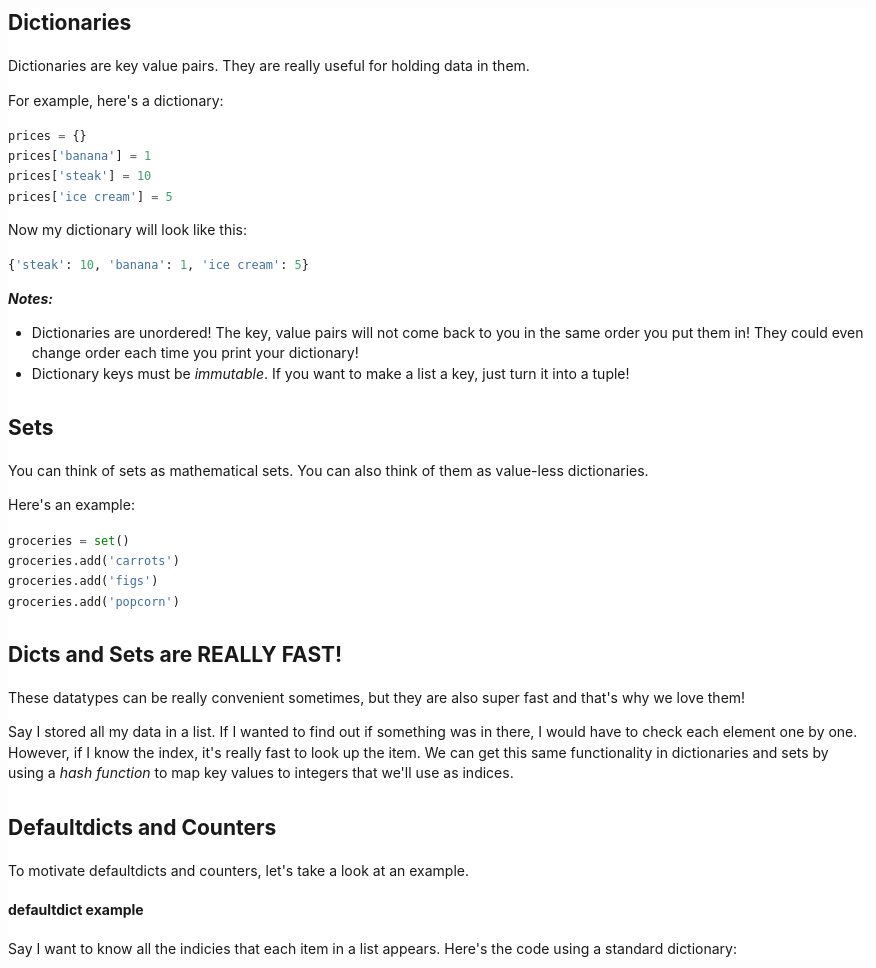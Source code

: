 ## Dictionaries

Dictionaries are key value pairs. They are really useful for holding data in them.

For example, here's a dictionary:

```python
prices = {}
prices['banana'] = 1
prices['steak'] = 10
prices['ice cream'] = 5
```

Now my dictionary will look like this:

```python
{'steak': 10, 'banana': 1, 'ice cream': 5}
```

***Notes:***
* Dictionaries are unordered! The key, value pairs will not come back to you in the same order you put them in! They could even change order each time you print your dictionary!
* Dictionary keys must be *immutable*. If you want to make a list a key, just turn it into a tuple!

## Sets

You can think of sets as mathematical sets. You can also think of them as value-less dictionaries.

Here's an example:

```python
groceries = set()
groceries.add('carrots')
groceries.add('figs')
groceries.add('popcorn')
```

## Dicts and Sets are REALLY FAST!

These datatypes can be really convenient sometimes, but they are also super fast and that's why we love them!

Say I stored all my data in a list. If I wanted to find out if something was in there, I would have to check each element one by one. However, if I know the index, it's really fast to look up the item. We can get this same functionality in dictionaries and sets by using a *hash function* to map key values to integers that we'll use as indices.

## Defaultdicts and Counters

To motivate defaultdicts and counters, let's take a look at an example.

#### defaultdict example

Say I want to know all the indicies that each item in a list appears. Here's the code using a standard dictionary:

